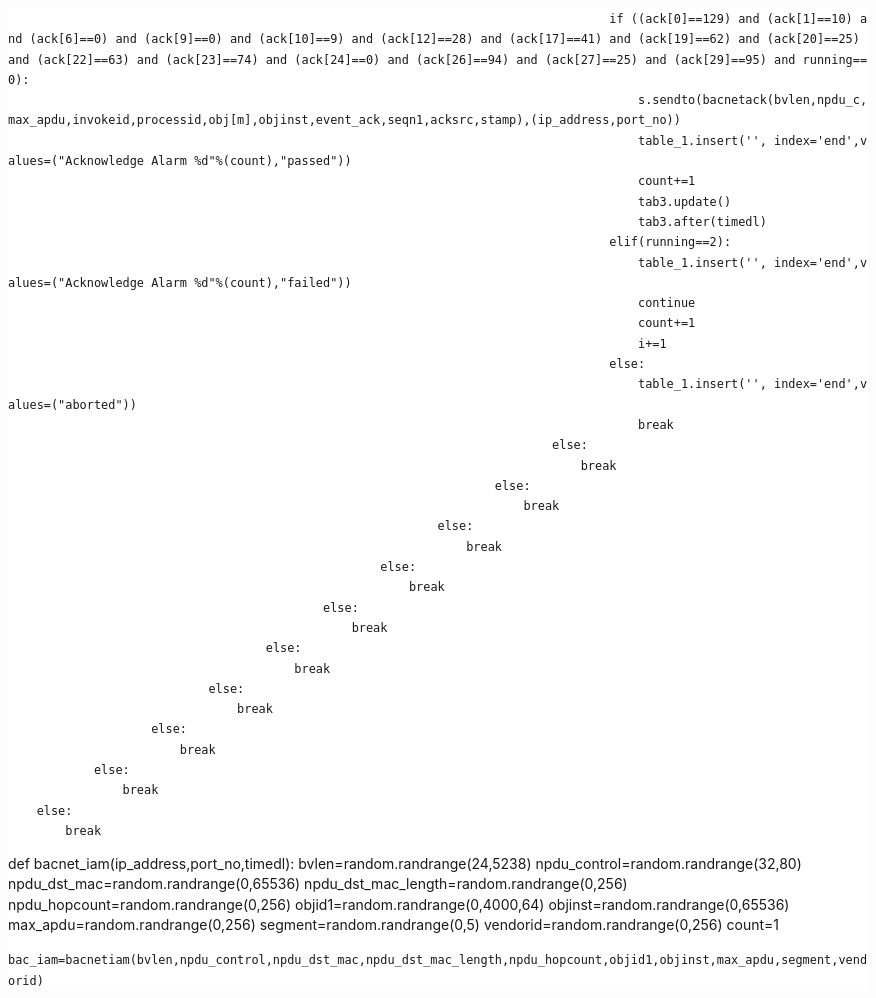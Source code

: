                                                                                         if ((ack[0]==129) and (ack[1]==10) and (ack[6]==0) and (ack[9]==0) and (ack[10]==9) and (ack[12]==28) and (ack[17]==41) and (ack[19]==62) and (ack[20]==25) and (ack[22]==63) and (ack[23]==74) and (ack[24]==0) and (ack[26]==94) and (ack[27]==25) and (ack[29]==95) and running==0):
                                                                                            s.sendto(bacnetack(bvlen,npdu_c,max_apdu,invokeid,processid,obj[m],objinst,event_ack,seqn1,acksrc,stamp),(ip_address,port_no))
                                                                                            table_1.insert('', index='end',values=("Acknowledge Alarm %d"%(count),"passed"))
                                                                                            count+=1
                                                                                            tab3.update()
                                                                                            tab3.after(timedl)
                                                                                        elif(running==2): 
                                                                                            table_1.insert('', index='end',values=("Acknowledge Alarm %d"%(count),"failed"))
                                                                                            continue
                                                                                            count+=1
                                                                                            i+=1
                                                                                        else:
                                                                                            table_1.insert('', index='end',values=("aborted"))
                                                                                            break
                                                                                else:
                                                                                    break
                                                                        else:
                                                                            break
                                                                else:
                                                                    break
                                                        else:
                                                            break
                                                else:
                                                    break
                                        else:
                                            break
                                else:
                                    break
                        else:
                            break
                else:
                    break
        else:
            break
       
def bacnet_iam(ip_address,port_no,timedl):
    bvlen=random.randrange(24,5238)
    npdu_control=random.randrange(32,80)
    npdu_dst_mac=random.randrange(0,65536)
    npdu_dst_mac_length=random.randrange(0,256)
    npdu_hopcount=random.randrange(0,256)
    objid1=random.randrange(0,4000,64)
    objinst=random.randrange(0,65536)
    max_apdu=random.randrange(0,256)
    segment=random.randrange(0,5)
    vendorid=random.randrange(0,256)
    count=1
    
    bac_iam=bacnetiam(bvlen,npdu_control,npdu_dst_mac,npdu_dst_mac_length,npdu_hopcount,objid1,objinst,max_apdu,segment,vendorid)
    